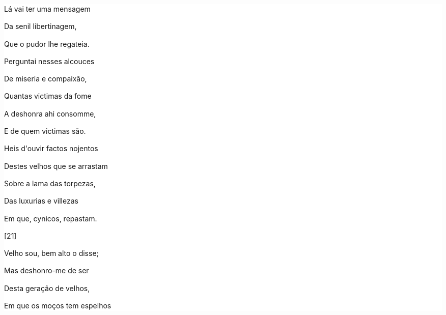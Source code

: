   

Lá vai ter uma mensagem

  

Da senil libertinagem,

  

Que o pudor lhe regateia.

  

  

Perguntai nesses alcouces

  

De miseria e compaixão,

  

Quantas victimas da fome

  

A deshonra ahi consomme,

  

E de quem victimas são.

  

  

Heis d'ouvir factos nojentos

  

Destes velhos que se arrastam

  

Sobre a lama das torpezas,

  

Das luxurias e villezas

  

Em que, cynicos, repastam.

  

\[21\]

  

Velho sou, bem alto o disse;

  

Mas deshonro-me de ser

  

Desta geração de velhos,

  

Em que os moços tem espelhos

  
